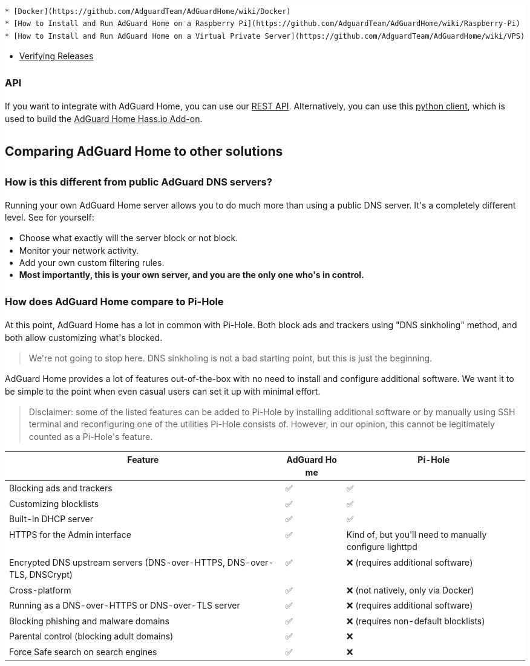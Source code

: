     * [Docker](https://github.com/AdguardTeam/AdGuardHome/wiki/Docker)
    * [How to Install and Run AdGuard Home on a Raspberry Pi](https://github.com/AdguardTeam/AdGuardHome/wiki/Raspberry-Pi)
    * [How to Install and Run AdGuard Home on a Virtual Private Server](https://github.com/AdguardTeam/AdGuardHome/wiki/VPS)
* [Verifying Releases](https://github.com/AdguardTeam/AdGuardHome/wiki/Verify-Releases)

### API

If you want to integrate with AdGuard Home, you can use our [REST API](https://github.com/AdguardTeam/AdGuardHome/tree/master/openapi).
Alternatively, you can use this [python client](https://pypi.org/project/adguardhome/), which is used to build the [AdGuard Home Hass.io Add-on](https://community.home-assistant.io/t/community-hass-io-add-on-adguard-home).

<a id="comparison"></a>
## Comparing AdGuard Home to other solutions

<a id="comparison-adguard-dns"></a>
### How is this different from public AdGuard DNS servers?

Running your own AdGuard Home server allows you to do much more than using a public DNS server. It's a completely different level. See for yourself:

* Choose what exactly will the server block or not block.
* Monitor your network activity.
* Add your own custom filtering rules.
* **Most importantly, this is your own server, and you are the only one who's in control.**

<a id="comparison-pi-hole"></a>
### How does AdGuard Home compare to Pi-Hole

At this point, AdGuard Home has a lot in common with Pi-Hole. Both block ads and trackers using "DNS sinkholing" method, and both allow customizing what's blocked.

> We're not going to stop here. DNS sinkholing is not a bad starting point, but this is just the beginning.

AdGuard Home provides a lot of features out-of-the-box with no need to install and configure additional software. We want it to be simple to the point when even casual users can set it up with minimal effort.

> Disclaimer: some of the listed features can be added to Pi-Hole by installing additional software or by manually using SSH terminal and reconfiguring one of the utilities Pi-Hole consists of. However, in our opinion, this cannot be legitimately counted as a Pi-Hole's feature.

| Feature                                                                 | AdGuard&nbsp;Home | Pi-Hole                                                   |
|-------------------------------------------------------------------------|-------------------|-----------------------------------------------------------|
| Blocking ads and trackers                                               | ✅                | ✅                                                        |
| Customizing blocklists                                                  | ✅                | ✅                                                        |
| Built-in DHCP server                                                    | ✅                | ✅                                                        |
| HTTPS for the Admin interface                                           | ✅                | Kind of, but you'll need to manually configure lighttpd   |
| Encrypted DNS upstream servers (DNS-over-HTTPS, DNS-over-TLS, DNSCrypt) | ✅                | ❌ (requires additional software)                         |
| Cross-platform                                                          | ✅                | ❌ (not natively, only via Docker)                        |
| Running as a DNS-over-HTTPS or DNS-over-TLS server                      | ✅                | ❌ (requires additional software)                         |
| Blocking phishing and malware domains                                   | ✅                | ❌ (requires non-default blocklists)                      |
| Parental control (blocking adult domains)                               | ✅                | ❌                                                        |
| Force Safe search on search engines                                     | ✅                | ❌                                                        |